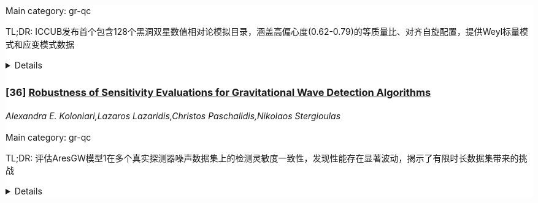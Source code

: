 Main category: gr-qc

TL;DR: ICCUB发布首个包含128个黑洞双星数值相对论模拟目录，涵盖高偏心度(0.62-0.79)的等质量比、对齐自旋配置，提供Weyl标量模式和应变模式数据


<details><summary>Details</summary></details>


### [36] [Robustness of Sensitivity Evaluations for Gravitational Wave Detection Algorithms](https://arxiv.org/abs/2509.05283)
*Alexandra E. Koloniari,Lazaros Lazaridis,Christos Paschalidis,Nikolaos Stergioulas*

Main category: gr-qc

TL;DR: 评估AresGW模型1在多个真实探测器噪声数据集上的检测灵敏度一致性，发现性能存在显著波动，揭示了有限时长数据集带来的挑战


<details><summary>Details</summary></details>
